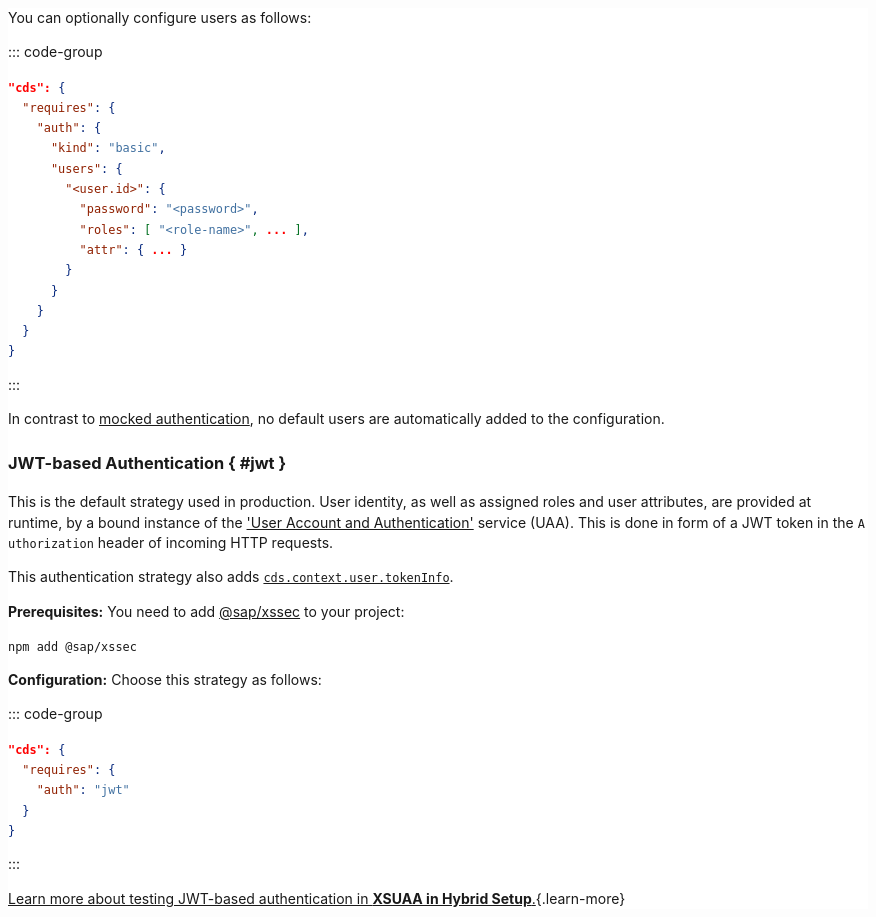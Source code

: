 You can optionally configure users as follows:

::: code-group
```json [package.json]
"cds": {
  "requires": {
    "auth": {
      "kind": "basic",
      "users": {
        "<user.id>": {
          "password": "<password>",
          "roles": [ "<role-name>", ... ],
          "attr": { ... }
        }
      }
    }
  }
}
```
:::

In contrast to [mocked authentication](#mocked), no default users are automatically added to the configuration.


### JWT-based Authentication { #jwt }

This is the default strategy used in production. User identity, as well as assigned roles and user attributes, are provided at runtime, by a bound instance of the ['User Account and Authentication'](https://help.sap.com/products/BTP/65de2977205c403bbc107264b8eccf4b/419ae2ef1ddd49dca9eb65af2d67c6ec.html) service (UAA). This is done in form of a JWT token in the `Authorization` header of incoming HTTP requests.

This authentication strategy also adds [`cds.context.user.tokenInfo`](#user-token-info).

**Prerequisites:** You need to add [@sap/xssec](https://help.sap.com/docs/HANA_CLOUD_DATABASE/b9902c314aef4afb8f7a29bf8c5b37b3/54513272339246049bf438a03a8095e4.html#loio54513272339246049bf438a03a8095e4__section_atx_2vt_vt) to your project:
```sh
npm add @sap/xssec
```

**Configuration:** Choose this strategy as follows:

::: code-group
```json [package.json]
"cds": {
  "requires": {
    "auth": "jwt"
  }
}
```
:::

[Learn more about testing JWT-based authentication in **XSUAA in Hybrid Setup**.](#xsuaa-setup){.learn-more}


[user]: #cds-user
[`cds.context.user`]: #cds-user